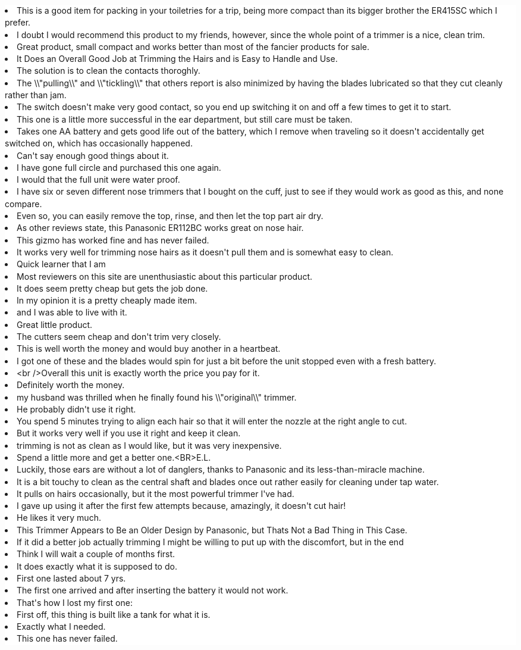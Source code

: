 <li> This is a good item for packing in your toiletries for a trip, being more compact than its bigger brother the ER415SC which I prefer.</li>
<li> I doubt I would recommend this product to my friends, however, since the whole point of a trimmer is a nice, clean trim.</li>
<li> Great product, small compact and works better than most of the fancier products for sale.</li>
<li> It Does an Overall Good Job at Trimming the Hairs and is Easy to Handle and Use.  </li>
<li> The solution is to clean the contacts thoroghly.</li>
<li> The \\&quot;pulling\\&quot; and \\&quot;tickling\\&quot; that others report is also minimized by having the blades lubricated so that they cut cleanly rather than jam.</li>
<li> The switch doesn&#x27;t make very good contact, so you end up switching it on and off a few times to get it to start.  </li>
<li> This one is a little more successful in the ear department, but still care must be taken.  </li>
<li> Takes one AA battery and gets good life out of the battery, which I remove when traveling so it doesn&#x27;t accidentally get switched on, which has occasionally happened.</li>
<li> Can&#x27;t say enough good things about it.</li>
<li> I have gone full circle and purchased this one again.    </li>
<li> I would that the full unit were water proof.  </li>
<li> I have six or seven different nose trimmers that I bought on the cuff, just to see if they would work as good as this, and none compare.</li>
<li> Even so, you can easily remove the top, rinse, and then let the top part air dry.  </li>
<li> As other reviews state, this Panasonic ER112BC works great on nose hair.  </li>
<li> This gizmo has worked fine and has never failed.</li>
<li> It works very well for trimming nose hairs as it doesn&#x27;t pull them and is somewhat easy to clean.  </li>
<li> Quick learner that I am</li>
<li> Most reviewers on this site are unenthusiastic about this particular product.  </li>
<li> It does seem pretty cheap but gets the job done.</li>
<li> In my opinion it is a pretty cheaply made item.</li>
<li> and I was able to live with it.  </li>
<li> Great little product.  </li>
<li> The cutters seem cheap and don&#x27;t trim very closely.  </li>
<li> This is well worth the money and would buy another in a heartbeat.</li>
<li> I got one of these and the blades would spin for just a bit before the unit stopped even with a fresh battery.  </li>
<li> &lt;br /&gt;Overall this unit is exactly worth the price you pay for it.  </li>
<li> Definitely worth the money.</li>
<li> my husband was thrilled when he finally found his \\&quot;original\\&quot; trimmer.  </li>
<li> He probably didn&#x27;t use it right.</li>
<li> You spend 5 minutes trying to align each hair so that it will enter the nozzle at the right angle to cut.  </li>
<li> But it works very well if you use it right and keep it clean.</li>
<li> trimming is not as clean as I would like, but it was very inexpensive.</li>
<li> Spend a little more and get a better one.&lt;BR&gt;E.L.</li>
<li> Luckily, those ears are without a lot of danglers, thanks to Panasonic and its less-than-miracle machine.</li>
<li> It is a bit touchy to clean as the central shaft and blades once out rather easily for cleaning under tap water.  </li>
<li> It pulls on hairs occasionally, but it the most powerful trimmer I&#x27;ve had.</li>
<li> I gave up using it after the first few attempts because, amazingly, it doesn&#x27;t cut hair!  </li>
<li> He likes it very much.</li>
<li> This Trimmer Appears to Be an Older Design by Panasonic, but Thats Not a Bad Thing in This Case.  </li>
<li> If it did a better job actually trimming I might be willing to put up with the discomfort, but in the end</li>
<li> Think I will wait a couple of months first.</li>
<li> It does exactly what it is supposed to do.</li>
<li> First one lasted about 7 yrs.</li>
<li> The first one arrived and after inserting the battery it would not work.  </li>
<li> That&#x27;s how I lost my first one:</li>
<li> First off, this thing is built like a tank for what it is.  </li>
<li> Exactly what I needed.  </li>
<li> This one has never failed.  </li>
